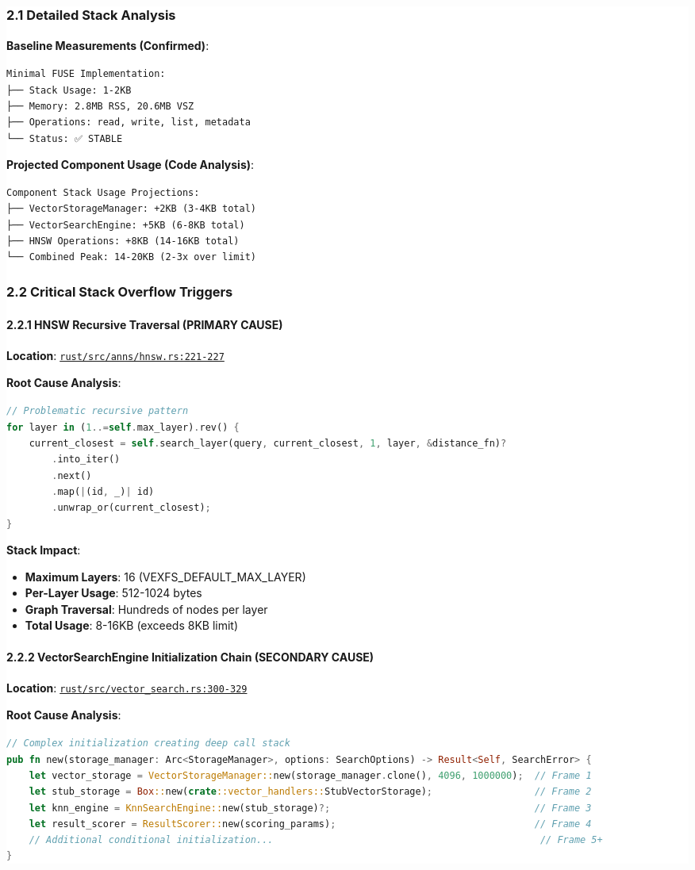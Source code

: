 ### 2.1 Detailed Stack Analysis

**Baseline Measurements (Confirmed)**:
```
Minimal FUSE Implementation:
├── Stack Usage: 1-2KB
├── Memory: 2.8MB RSS, 20.6MB VSZ
├── Operations: read, write, list, metadata
└── Status: ✅ STABLE
```

**Projected Component Usage (Code Analysis)**:
```
Component Stack Usage Projections:
├── VectorStorageManager: +2KB (3-4KB total)
├── VectorSearchEngine: +5KB (6-8KB total)
├── HNSW Operations: +8KB (14-16KB total)
└── Combined Peak: 14-20KB (2-3x over limit)
```

### 2.2 Critical Stack Overflow Triggers

#### 2.2.1 HNSW Recursive Traversal (PRIMARY CAUSE)
**Location**: [`rust/src/anns/hnsw.rs:221-227`](../../rust/src/anns/hnsw.rs)

**Root Cause Analysis**:
```rust
// Problematic recursive pattern
for layer in (1..=self.max_layer).rev() {
    current_closest = self.search_layer(query, current_closest, 1, layer, &distance_fn)?
        .into_iter()
        .next()
        .map(|(id, _)| id)
        .unwrap_or(current_closest);
}
```

**Stack Impact**:
- **Maximum Layers**: 16 (VEXFS_DEFAULT_MAX_LAYER)
- **Per-Layer Usage**: 512-1024 bytes
- **Graph Traversal**: Hundreds of nodes per layer
- **Total Usage**: 8-16KB (exceeds 8KB limit)

#### 2.2.2 VectorSearchEngine Initialization Chain (SECONDARY CAUSE)
**Location**: [`rust/src/vector_search.rs:300-329`](../../rust/src/vector_search.rs)

**Root Cause Analysis**:
```rust
// Complex initialization creating deep call stack
pub fn new(storage_manager: Arc<StorageManager>, options: SearchOptions) -> Result<Self, SearchError> {
    let vector_storage = VectorStorageManager::new(storage_manager.clone(), 4096, 1000000);  // Frame 1
    let stub_storage = Box::new(crate::vector_handlers::StubVectorStorage);                  // Frame 2
    let knn_engine = KnnSearchEngine::new(stub_storage)?;                                    // Frame 3
    let result_scorer = ResultScorer::new(scoring_params);                                   // Frame 4
    // Additional conditional initialization...                                               // Frame 5+
}
```

